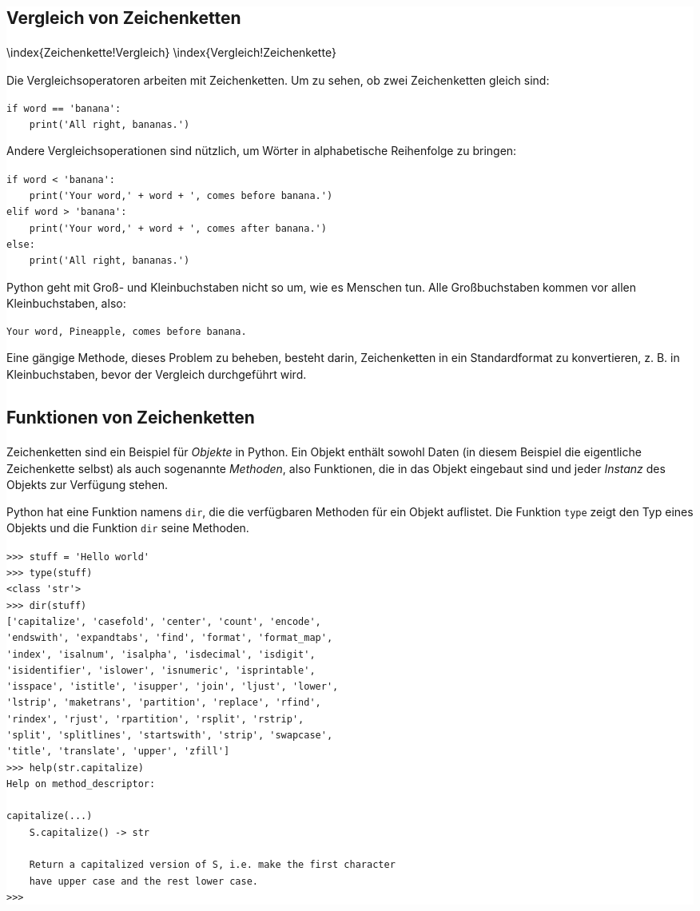 Vergleich von Zeichenketten
---------------------------

\index{Zeichenkette!Vergleich}
\index{Vergleich!Zeichenkette}

Die Vergleichsoperatoren arbeiten mit Zeichenketten. Um zu sehen, ob zwei Zeichenketten gleich sind:

~~~~ {.python}
if word == 'banana':
    print('All right, bananas.')
~~~~ 

Andere Vergleichsoperationen sind nützlich, um Wörter in alphabetische Reihenfolge zu bringen:

~~~~ {.python}
if word < 'banana':
    print('Your word,' + word + ', comes before banana.')
elif word > 'banana':
    print('Your word,' + word + ', comes after banana.')
else:
    print('All right, bananas.')
~~~~

Python geht mit Groß- und Kleinbuchstaben nicht so um, wie es Menschen tun. Alle Großbuchstaben kommen vor allen Kleinbuchstaben, also:

~~~~
Your word, Pineapple, comes before banana.
~~~~

Eine gängige Methode, dieses Problem zu beheben, besteht darin, Zeichenketten in ein Standardformat zu konvertieren, z. B. in Kleinbuchstaben, bevor der Vergleich durchgeführt wird.

Funktionen von Zeichenketten
----------------------------

Zeichenketten sind ein Beispiel für *Objekte* in Python. Ein Objekt enthält sowohl Daten (in diesem Beispiel die eigentliche Zeichenkette selbst) als auch sogenannte *Methoden*, also Funktionen, die in das Objekt eingebaut sind und jeder *Instanz* des Objekts zur Verfügung stehen.

Python hat eine Funktion namens `dir`, die die verfügbaren Methoden für ein Objekt auflistet. Die Funktion `type` zeigt den Typ eines Objekts und die Funktion `dir` seine Methoden.

~~~~ {.python}
>>> stuff = 'Hello world'
>>> type(stuff)
<class 'str'>
>>> dir(stuff)
['capitalize', 'casefold', 'center', 'count', 'encode',
'endswith', 'expandtabs', 'find', 'format', 'format_map',
'index', 'isalnum', 'isalpha', 'isdecimal', 'isdigit',
'isidentifier', 'islower', 'isnumeric', 'isprintable',
'isspace', 'istitle', 'isupper', 'join', 'ljust', 'lower',
'lstrip', 'maketrans', 'partition', 'replace', 'rfind',
'rindex', 'rjust', 'rpartition', 'rsplit', 'rstrip',
'split', 'splitlines', 'startswith', 'strip', 'swapcase',
'title', 'translate', 'upper', 'zfill']
>>> help(str.capitalize)
Help on method_descriptor:

capitalize(...)
    S.capitalize() -> str

    Return a capitalized version of S, i.e. make the first character
    have upper case and the rest lower case.
>>>
~~~~
